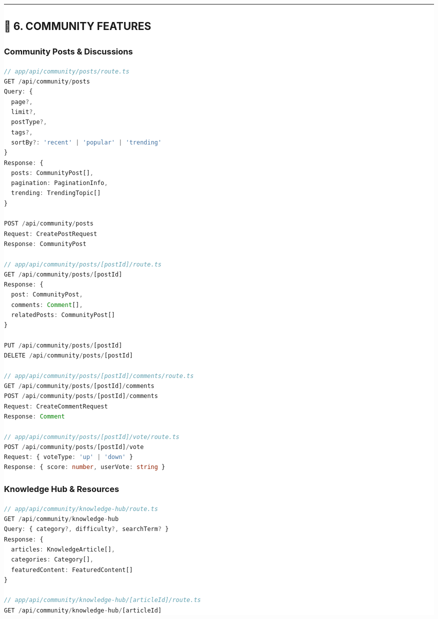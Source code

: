```typescript
```

---

## 👥 **6. COMMUNITY FEATURES**

### **Community Posts & Discussions**
```typescript
// app/api/community/posts/route.ts
GET /api/community/posts
Query: { 
  page?, 
  limit?, 
  postType?, 
  tags?, 
  sortBy?: 'recent' | 'popular' | 'trending' 
}
Response: {
  posts: CommunityPost[],
  pagination: PaginationInfo,
  trending: TrendingTopic[]
}

POST /api/community/posts
Request: CreatePostRequest
Response: CommunityPost

// app/api/community/posts/[postId]/route.ts
GET /api/community/posts/[postId]
Response: {
  post: CommunityPost,
  comments: Comment[],
  relatedPosts: CommunityPost[]
}

PUT /api/community/posts/[postId]
DELETE /api/community/posts/[postId]

// app/api/community/posts/[postId]/comments/route.ts
GET /api/community/posts/[postId]/comments
POST /api/community/posts/[postId]/comments
Request: CreateCommentRequest
Response: Comment

// app/api/community/posts/[postId]/vote/route.ts
POST /api/community/posts/[postId]/vote
Request: { voteType: 'up' | 'down' }
Response: { score: number, userVote: string }
```

### **Knowledge Hub & Resources**
```typescript
// app/api/community/knowledge-hub/route.ts
GET /api/community/knowledge-hub
Query: { category?, difficulty?, searchTerm? }
Response: {
  articles: KnowledgeArticle[],
  categories: Category[],
  featuredContent: FeaturedContent[]
}

// app/api/community/knowledge-hub/[articleId]/route.ts
GET /api/community/knowledge-hub/[articleId]
```